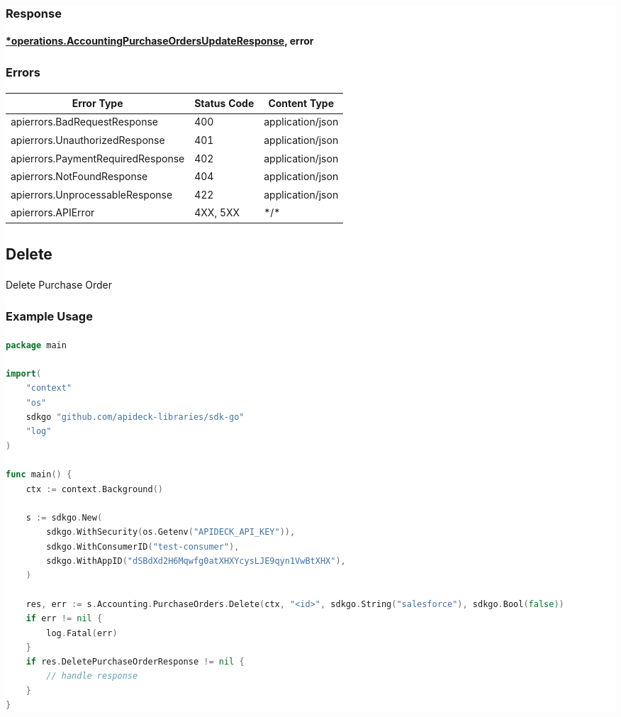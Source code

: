 
### Response

**[*operations.AccountingPurchaseOrdersUpdateResponse](../../models/operations/accountingpurchaseordersupdateresponse.md), error**

### Errors

| Error Type                        | Status Code                       | Content Type                      |
| --------------------------------- | --------------------------------- | --------------------------------- |
| apierrors.BadRequestResponse      | 400                               | application/json                  |
| apierrors.UnauthorizedResponse    | 401                               | application/json                  |
| apierrors.PaymentRequiredResponse | 402                               | application/json                  |
| apierrors.NotFoundResponse        | 404                               | application/json                  |
| apierrors.UnprocessableResponse   | 422                               | application/json                  |
| apierrors.APIError                | 4XX, 5XX                          | \*/\*                             |

## Delete

Delete Purchase Order

### Example Usage

```go
package main

import(
	"context"
	"os"
	sdkgo "github.com/apideck-libraries/sdk-go"
	"log"
)

func main() {
    ctx := context.Background()
    
    s := sdkgo.New(
        sdkgo.WithSecurity(os.Getenv("APIDECK_API_KEY")),
        sdkgo.WithConsumerID("test-consumer"),
        sdkgo.WithAppID("dSBdXd2H6Mqwfg0atXHXYcysLJE9qyn1VwBtXHX"),
    )

    res, err := s.Accounting.PurchaseOrders.Delete(ctx, "<id>", sdkgo.String("salesforce"), sdkgo.Bool(false))
    if err != nil {
        log.Fatal(err)
    }
    if res.DeletePurchaseOrderResponse != nil {
        // handle response
    }
}
```
